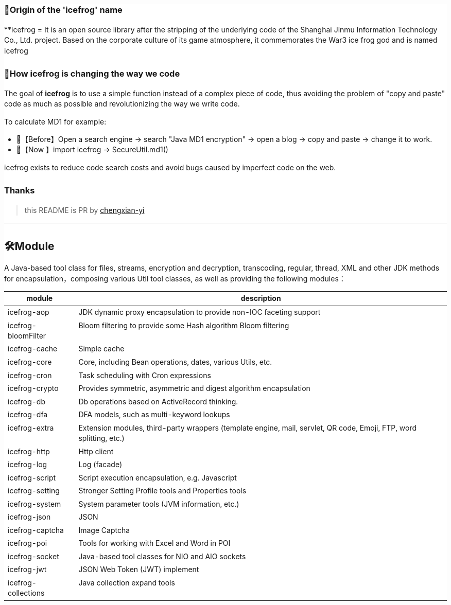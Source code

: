 ### 🎁Origin of the 'icefrog' name

**icefrog = It is an open source library after the stripping of the underlying code of the Shanghai Jinmu Information Technology Co., Ltd. project. Based on the corporate culture of its game atmosphere, it commemorates the War3 ice frog god and is named icefrog
### 🍺How icefrog is changing the way we code

The goal of  **icefrog**  is to use a simple function instead of a complex piece of code, thus avoiding the problem of "copy and paste" code as much as possible and revolutionizing the way we write code.

To calculate MD1 for example:

- 👴【Before】Open a search engine -> search "Java MD1 encryption" -> open a blog -> copy and paste -> change it to work.
- 👦【Now   】import icefrog -> SecureUtil.md1()

icefrog exists to reduce code search costs and avoid bugs caused by imperfect code on the web.

### Thanks
> this README is PR by [chengxian-yi](https://github.com/yichengxian)
-------------------------------------------------------------------------------

## 🛠️Module
A Java-based tool class for files, streams, encryption and decryption, transcoding, regular, thread, XML and other JDK methods for encapsulation，composing various Util tool classes, as well as providing the following modules：

| module          |     description                                                                                                            |
| -------------------|-------------------------------------------------------------------------------------------------------------------------|
| icefrog-aop         |     JDK dynamic proxy encapsulation to provide non-IOC faceting support                                                 |
| icefrog-bloomFilter |     Bloom filtering to provide some Hash algorithm Bloom filtering                                                      |
| icefrog-cache       |     Simple cache                                                                                                        |
| icefrog-core        |     Core, including Bean operations, dates, various Utils, etc.                                                         |
| icefrog-cron        |     Task scheduling with Cron expressions                                                                               |
| icefrog-crypto      |     Provides symmetric, asymmetric and digest algorithm encapsulation                                                   |
| icefrog-db          |     Db operations based on ActiveRecord thinking.                                                                       |
| icefrog-dfa         |     DFA models, such as multi-keyword lookups                                                                           |
| icefrog-extra       |     Extension modules, third-party wrappers (template engine, mail, servlet, QR code, Emoji, FTP, word splitting, etc.) |
| icefrog-http        |     Http client                                                                                                         |
| icefrog-log         |     Log (facade)                                                                                                        |
| icefrog-script      |     Script execution encapsulation, e.g. Javascript                                                                     |
| icefrog-setting     |     Stronger Setting Profile tools and Properties tools                                                                 |
| icefrog-system      |     System parameter tools (JVM information, etc.)                                                                      |
| icefrog-json        |     JSON                                                                                                                |
| icefrog-captcha     |     Image Captcha                                                                                                       |
| icefrog-poi         |     Tools for working with Excel and Word in POI                                                                        |
| icefrog-socket      |     Java-based tool classes for NIO and AIO sockets                                                                     |
| icefrog-jwt         |     JSON Web Token (JWT) implement                                                                                      |
| icefrog-collections |     Java  collection  expand tools                                                                                     |